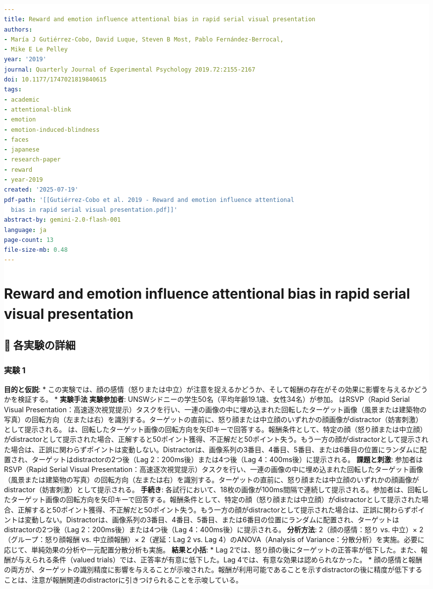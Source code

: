 ```yaml
---
title: Reward and emotion influence attentional bias in rapid serial visual presentation
authors:
- María J Gutiérrez-Cobo, David Luque, Steven B Most, Pablo Fernández-Berrocal,
- Mike E Le Pelley
year: '2019'
journal: Quarterly Journal of Experimental Psychology 2019.72:2155-2167
doi: 10.1177/1747021819840615
tags:
- academic
- attentional-blink
- emotion
- emotion-induced-blindness
- faces
- japanese
- research-paper
- reward
- year-2019
created: '2025-07-19'
pdf-path: '[[Gutiérrez-Cobo et al. 2019 - Reward and emotion influence attentional
  bias in rapid serial visual presentation.pdf]]'
abstract-by: gemini-2.0-flash-001
language: ja
page-count: 13
file-size-mb: 0.48
---
```


# Reward and emotion influence attentional bias in rapid serial visual presentation

## 🧪 各実験の詳細

### 実験 1
**目的と仮説**: * この実験では、顔の感情（怒りまたは中立）が注意を捉えるかどうか、そして報酬の存在がその効果に影響を与えるかどうかを検証する。 * **実験手法**
**実験参加者**: UNSWシドニーの学生50名（平均年齢19.1歳、女性34名）が参加。 はRSVP（Rapid Serial Visual Presentation：高速逐次視覚提示）タスクを行い、一連の画像の中に埋め込まれた回転したターゲット画像（風景または建築物の写真）の回転方向（左または右）を識別する。ターゲットの直前に、怒り顔または中立顔のいずれかの顔画像がdistractor（妨害刺激）として提示される。 は、回転したターゲット画像の回転方向を矢印キーで回答する。報酬条件として、特定の顔（怒り顔または中立顔）がdistractorとして提示された場合、正解すると50ポイント獲得、不正解だと50ポイント失う。もう一方の顔がdistractorとして提示された場合は、正誤に関わらずポイントは変動しない。Distractorは、画像系列の3番目、4番目、5番目、または6番目の位置にランダムに配置され、ターゲットはdistractorの2つ後（Lag 2：200ms後）または4つ後（Lag 4：400ms後）に提示される。
**課題と刺激**: 参加者はRSVP（Rapid Serial Visual Presentation：高速逐次視覚提示）タスクを行い、一連の画像の中に埋め込まれた回転したターゲット画像（風景または建築物の写真）の回転方向（左または右）を識別する。ターゲットの直前に、怒り顔または中立顔のいずれかの顔画像がdistractor（妨害刺激）として提示される。
**手続き**: 各試行において、18枚の画像が100ms間隔で連続して提示される。参加者は、回転したターゲット画像の回転方向を矢印キーで回答する。報酬条件として、特定の顔（怒り顔または中立顔）がdistractorとして提示された場合、正解すると50ポイント獲得、不正解だと50ポイント失う。もう一方の顔がdistractorとして提示された場合は、正誤に関わらずポイントは変動しない。Distractorは、画像系列の3番目、4番目、5番目、または6番目の位置にランダムに配置され、ターゲットはdistractorの2つ後（Lag 2：200ms後）または4つ後（Lag 4：400ms後）に提示される。
**分析方法**: 2（顔の感情：怒り vs. 中立）× 2（グループ：怒り顔報酬 vs. 中立顔報酬）× 2（遅延：Lag 2 vs. Lag 4）のANOVA（Analysis of Variance：分散分析）を実施。必要に応じて、単純効果の分析や一元配置分散分析も実施。
**結果と小括**: * Lag 2では、怒り顔の後にターゲットの正答率が低下した。また、報酬が与えられる条件（valued trials）では、正答率が有意に低下した。Lag 4では、有意な効果は認められなかった。 * 顔の感情と報酬の両方が、ターゲットの識別精度に影響を与えることが示唆された。報酬が利用可能であることを示すdistractorの後に精度が低下することは、注意が報酬関連のdistractorに引きつけられることを示唆している。
